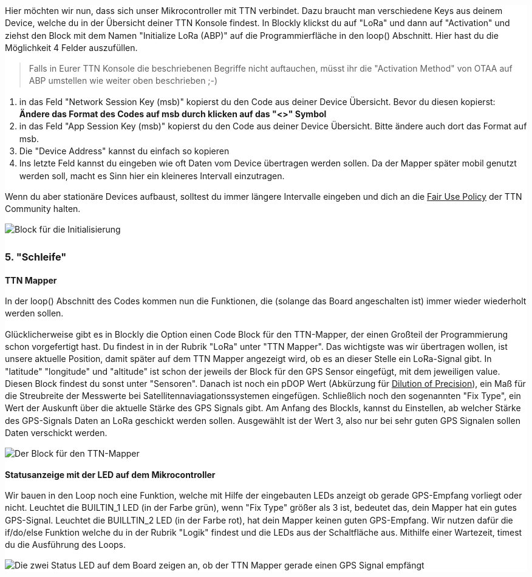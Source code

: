 Hier möchten wir nun, dass sich unser Mikrocontroller mit TTN verbindet. Dazu braucht man verschiedene Keys aus deinem Device, welche du in der Übersicht deiner TTN Konsole findest. In Blockly klickst du auf "LoRa" und dann auf "Activation" und ziehst den Block mit dem Namen "Initialize LoRa (ABP)" auf die Programmierfläche in den loop() Abschnitt. Hier hast du die Möglichkeit 4 Felder auszufüllen.

> Falls in Eurer TTN Konsole die beschriebenen Begriffe nicht auftauchen, müsst ihr die "Activation Method" von OTAA auf ABP umstellen wie weiter oben beschrieben ;-) 

1. in das Feld "Network Session Key (msb)" kopierst du den Code aus deiner Device Übersicht. Bevor du diesen kopierst: **Ändere das Format des Codes auf msb durch klicken auf das "<>" Symbol**
2. in das Feld "App Session Key (msb)" kopierst du den Code aus deiner Device Übersicht. Bitte ändere auch dort das Format auf msb. 
3. Die "Device Address" kannst du einfach so kopieren
4. Ins letzte Feld kannst du eingeben wie oft Daten vom Device übertragen werden sollen. Da der Mapper später mobil genutzt werden soll, macht es Sinn hier ein kleineres Intervall einzutragen.

Wenn du aber stationäre Devices aufbaust, solltest du immer längere Intervalle eingeben und dich an die [Fair Use Policy](https://www.thethingsnetwork.org/community/rhein-sieg/post/fair-use-policy-vom-nehmen-und-geben-bitte-danke) der TTN Community halten.

![Block für die Initialisierung](img/setup-lora.svg)

### 5. "Schleife"

**TTN Mapper**

In der loop() Abschnitt des Codes kommen nun die Funktionen, die (solange das Board angeschalten ist) immer wieder wiederholt werden sollen. 

Glücklicherweise gibt es in Blockly die Option einen Code Block für den TTN-Mapper, der einen Großteil der Programmierung schon vorgefertigt hast. Du findest in in der Rubrik "LoRa" unter "TTN Mapper". Das wichtigste was wir übertragen wollen, ist unsere aktuelle Position, damit später auf dem TTN Mapper angezeigt wird, ob es an dieser Stelle ein LoRa-Signal gibt. In "latitude" "longitude" und "altitude" ist schon der jeweils der Block für den GPS Sensor eingefügt, mit dem jeweiligen value. Diesen Block findest du sonst unter "Sensoren". Danach ist noch ein pDOP Wert (Abkürzung für [Dilution of Precision](https://de.m.wikipedia.org/wiki/Dilution_of_Precision)), ein Maß für die Streubreite der Messwerte bei Satellitennaviagationssystemen eingefügen. Schließlich noch den sogenannten "Fix Type", ein Wert der Auskunft über die aktuelle Stärke des GPS Signals gibt. Am Anfang des Blockls, kannst du Einstellen, ab welcher Stärke des GPS-Signals Daten an LoRa geschickt werden sollen. Ausgewählt ist der Wert 3, also nur bei sehr guten GPS Signalen sollen Daten verschickt werden.

![Der Block für den TTN-Mapper](img/loop-ttnmapper.svg)

**Statusanzeige mit der LED auf dem Mikrocontroller**

Wir bauen in den Loop noch eine Funktion, welche mit Hilfe der eingebauten LEDs anzeigt ob gerade GPS-Empfang vorliegt oder nicht. Leuchtet die BUILTIN_1 LED (in der Farbe grün), wenn "Fix Type" größer als 3 ist, bedeutet das, dein Mapper hat ein gutes GPS-Signal. Leuchtet die BUILLTIN_2 LED (in der Farbe rot), hat dein Mapper keinen guten GPS-Empfang. Wir nutzen dafür die if/do/else Funktion welche du in der Rubrik "Logik" findest und die LEDs aus der Schaltfläche aus. Mithilfe einer Wartezeit, timest du die Ausführung des Loops. 

![Die zwei Status LED auf dem Board zeigen an, ob der TTN Mapper gerade einen GPS Signal empfängt](img/status-led.png)

